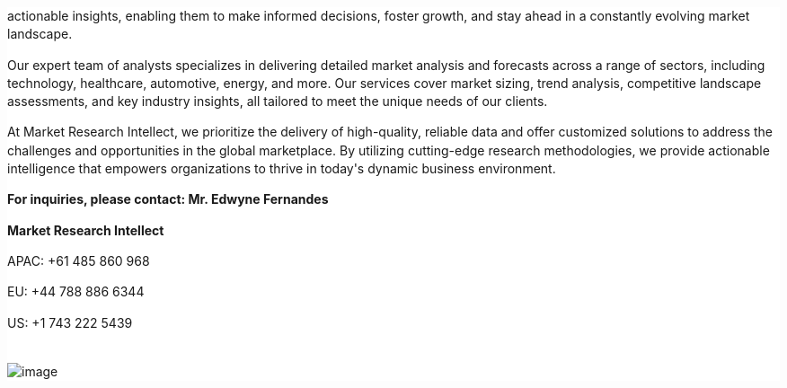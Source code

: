 actionable insights, enabling them to make informed decisions, foster growth, and stay ahead in a constantly evolving market landscape.</p><p>Our expert team of analysts specializes in delivering detailed market analysis and forecasts across a range of sectors, including technology, healthcare, automotive, energy, and more. Our services cover market sizing, trend analysis, competitive landscape assessments, and key industry insights, all tailored to meet the unique needs of our clients.</p><p>At Market Research Intellect, we prioritize the delivery of high-quality, reliable data and offer customized solutions to address the challenges and opportunities in the global marketplace. By utilizing cutting-edge research methodologies, we provide actionable intelligence that empowers organizations to thrive in today's dynamic business environment.</p><p><strong>For inquiries, please contact: Mr. Edwyne Fernandes</strong></p><p><strong>Market Research Intellect</strong></p><p>APAC: +61 485 860 968</p><p>EU: +44 788 886 6344</p><p>US: +1 743 222 5439</p></div><div class="article-main__content" data-test-id="publishing-text-block">&nbsp;</div>
![image](https://github.com/user-attachments/assets/abe11e14-d159-4c93-b982-091ef3b4e229)
